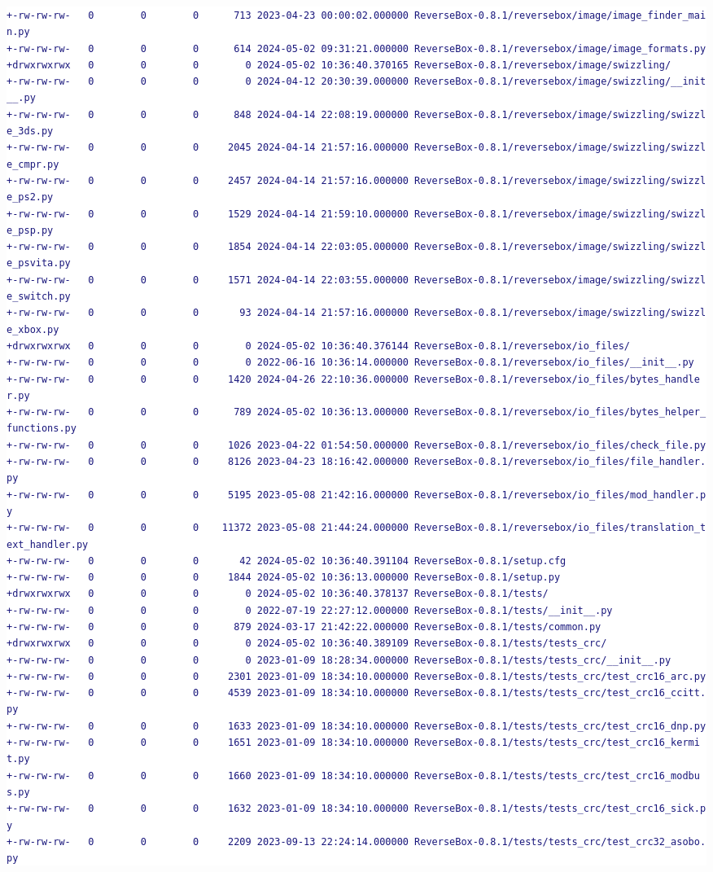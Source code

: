 ```diff
+-rw-rw-rw-   0        0        0      713 2023-04-23 00:00:02.000000 ReverseBox-0.8.1/reversebox/image/image_finder_main.py
+-rw-rw-rw-   0        0        0      614 2024-05-02 09:31:21.000000 ReverseBox-0.8.1/reversebox/image/image_formats.py
+drwxrwxrwx   0        0        0        0 2024-05-02 10:36:40.370165 ReverseBox-0.8.1/reversebox/image/swizzling/
+-rw-rw-rw-   0        0        0        0 2024-04-12 20:30:39.000000 ReverseBox-0.8.1/reversebox/image/swizzling/__init__.py
+-rw-rw-rw-   0        0        0      848 2024-04-14 22:08:19.000000 ReverseBox-0.8.1/reversebox/image/swizzling/swizzle_3ds.py
+-rw-rw-rw-   0        0        0     2045 2024-04-14 21:57:16.000000 ReverseBox-0.8.1/reversebox/image/swizzling/swizzle_cmpr.py
+-rw-rw-rw-   0        0        0     2457 2024-04-14 21:57:16.000000 ReverseBox-0.8.1/reversebox/image/swizzling/swizzle_ps2.py
+-rw-rw-rw-   0        0        0     1529 2024-04-14 21:59:10.000000 ReverseBox-0.8.1/reversebox/image/swizzling/swizzle_psp.py
+-rw-rw-rw-   0        0        0     1854 2024-04-14 22:03:05.000000 ReverseBox-0.8.1/reversebox/image/swizzling/swizzle_psvita.py
+-rw-rw-rw-   0        0        0     1571 2024-04-14 22:03:55.000000 ReverseBox-0.8.1/reversebox/image/swizzling/swizzle_switch.py
+-rw-rw-rw-   0        0        0       93 2024-04-14 21:57:16.000000 ReverseBox-0.8.1/reversebox/image/swizzling/swizzle_xbox.py
+drwxrwxrwx   0        0        0        0 2024-05-02 10:36:40.376144 ReverseBox-0.8.1/reversebox/io_files/
+-rw-rw-rw-   0        0        0        0 2022-06-16 10:36:14.000000 ReverseBox-0.8.1/reversebox/io_files/__init__.py
+-rw-rw-rw-   0        0        0     1420 2024-04-26 22:10:36.000000 ReverseBox-0.8.1/reversebox/io_files/bytes_handler.py
+-rw-rw-rw-   0        0        0      789 2024-05-02 10:36:13.000000 ReverseBox-0.8.1/reversebox/io_files/bytes_helper_functions.py
+-rw-rw-rw-   0        0        0     1026 2023-04-22 01:54:50.000000 ReverseBox-0.8.1/reversebox/io_files/check_file.py
+-rw-rw-rw-   0        0        0     8126 2023-04-23 18:16:42.000000 ReverseBox-0.8.1/reversebox/io_files/file_handler.py
+-rw-rw-rw-   0        0        0     5195 2023-05-08 21:42:16.000000 ReverseBox-0.8.1/reversebox/io_files/mod_handler.py
+-rw-rw-rw-   0        0        0    11372 2023-05-08 21:44:24.000000 ReverseBox-0.8.1/reversebox/io_files/translation_text_handler.py
+-rw-rw-rw-   0        0        0       42 2024-05-02 10:36:40.391104 ReverseBox-0.8.1/setup.cfg
+-rw-rw-rw-   0        0        0     1844 2024-05-02 10:36:13.000000 ReverseBox-0.8.1/setup.py
+drwxrwxrwx   0        0        0        0 2024-05-02 10:36:40.378137 ReverseBox-0.8.1/tests/
+-rw-rw-rw-   0        0        0        0 2022-07-19 22:27:12.000000 ReverseBox-0.8.1/tests/__init__.py
+-rw-rw-rw-   0        0        0      879 2024-03-17 21:42:22.000000 ReverseBox-0.8.1/tests/common.py
+drwxrwxrwx   0        0        0        0 2024-05-02 10:36:40.389109 ReverseBox-0.8.1/tests/tests_crc/
+-rw-rw-rw-   0        0        0        0 2023-01-09 18:28:34.000000 ReverseBox-0.8.1/tests/tests_crc/__init__.py
+-rw-rw-rw-   0        0        0     2301 2023-01-09 18:34:10.000000 ReverseBox-0.8.1/tests/tests_crc/test_crc16_arc.py
+-rw-rw-rw-   0        0        0     4539 2023-01-09 18:34:10.000000 ReverseBox-0.8.1/tests/tests_crc/test_crc16_ccitt.py
+-rw-rw-rw-   0        0        0     1633 2023-01-09 18:34:10.000000 ReverseBox-0.8.1/tests/tests_crc/test_crc16_dnp.py
+-rw-rw-rw-   0        0        0     1651 2023-01-09 18:34:10.000000 ReverseBox-0.8.1/tests/tests_crc/test_crc16_kermit.py
+-rw-rw-rw-   0        0        0     1660 2023-01-09 18:34:10.000000 ReverseBox-0.8.1/tests/tests_crc/test_crc16_modbus.py
+-rw-rw-rw-   0        0        0     1632 2023-01-09 18:34:10.000000 ReverseBox-0.8.1/tests/tests_crc/test_crc16_sick.py
+-rw-rw-rw-   0        0        0     2209 2023-09-13 22:24:14.000000 ReverseBox-0.8.1/tests/tests_crc/test_crc32_asobo.py
```